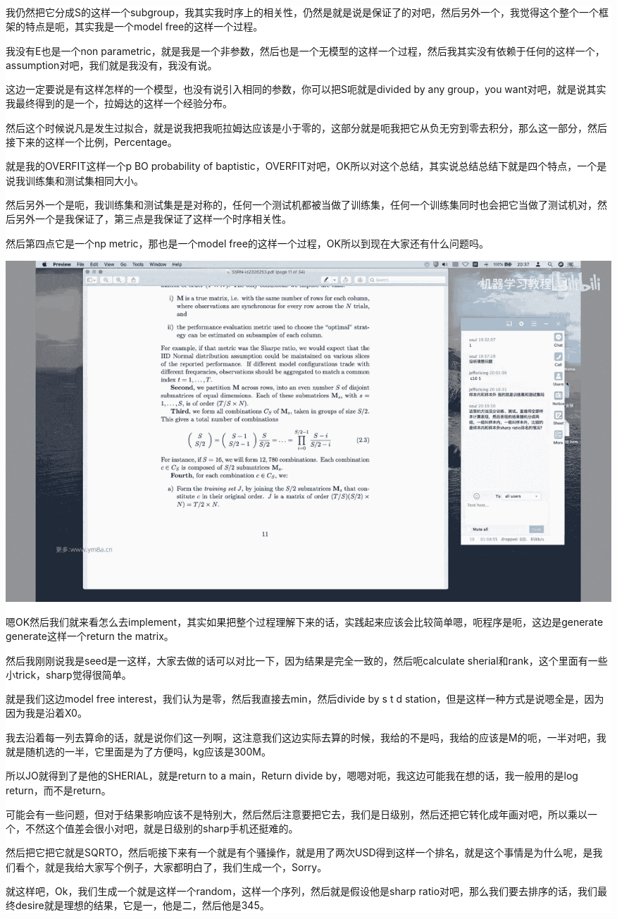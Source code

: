 我仍然把它分成S的这样一个subgroup，我其实我时序上的相关性，仍然是就是说是保证了的对吧，然后另外一个，我觉得这个整个一个框架的特点是呃，其实我是一个model free的这样一个过程。

我没有E也是一个non parametric，就是我是一个非参数，然后也是一个无模型的这样一个过程，然后我其实没有依赖于任何的这样一个，assumption对吧，我们就是我没有，我没有说。

这边一定要说是有这样怎样的一个模型，也没有说引入相同的参数，你可以把S呃就是divided by any group，you want对吧，就是说其实我最终得到的是一个，拉姆达的这样一个经验分布。

然后这个时候说凡是发生过拟合，就是说我把我呃拉姆达应该是小于零的，这部分就是呃我把它从负无穷到零去积分，那么这一部分，然后接下来的这样一个比例，Percentage。

就是我的OVERFIT这样一个p BO probability of baptistic，OVERFIT对吧，OK所以对这个总结，其实说总结总结下就是四个特点，一个是说我训练集和测试集相同大小。

然后另外一个是呃，我训练集和测试集是是对称的，任何一个测试机都被当做了训练集，任何一个训练集同时也会把它当做了测试机对，然后另外一个是我保证了，第三点是我保证了这样一个时序相关性。

然后第四点它是一个np metric，那也是一个model free的这样一个过程，OK所以到现在大家还有什么问题吗。



![](img/eacf87fa1ba436d8f4aef6d7870f83da_58.png)

嗯OK然后我们就来看怎么去implement，其实如果把整个过程理解下来的话，实践起来应该会比较简单嗯，呃程序是呃，这边是generate generate这样一个return the matrix。

然后我刚刚说我是seed是一这样，大家去做的话可以对比一下，因为结果是完全一致的，然后呃calculate sherial和rank，这个里面有一些小trick，sharp觉得很简单。

就是我们这边model free interest，我们认为是零，然后我直接去min，然后divide by s t d station，但是这样一种方式是说嗯全是，因为因为我是沿着X0。

我去沿着每一列去算命的话，就是说你们这一列啊，这注意我们这边实际去算的时候，我给的不是吗，我给的应该是M的呃，一半对吧，我就是随机选的一半，它里面是为了方便吗，kg应该是300M。

所以JO就得到了是他的SHERIAL，就是return to a main，Return divide by，嗯嗯对呃，我这边可能我在想的话，我一般用的是log return，而不是return。

可能会有一些问题，但对于结果影响应该不是特别大，然后然后注意要把它去，我们是日级别，然后还把它转化成年画对吧，所以乘以一个，不然这个值差会很小对吧，就是日级别的sharp手机还挺难的。

然后把它把它就是SQRTO，然后呃接下来有一个就是有个骚操作，就是用了两次USD得到这样一个排名，就是这个事情是为什么呢，是我们看个，就是我给大家写个例子，大家都明白了，我们生成一个，Sorry。

就这样吧，Ok，我们生成一个就是这样一个random，这样一个序列，然后就是假设他是sharp ratio对吧，那么我们要去排序的话，我们最终desire就是理想的结果，它是一，他是二，然后他是345。

